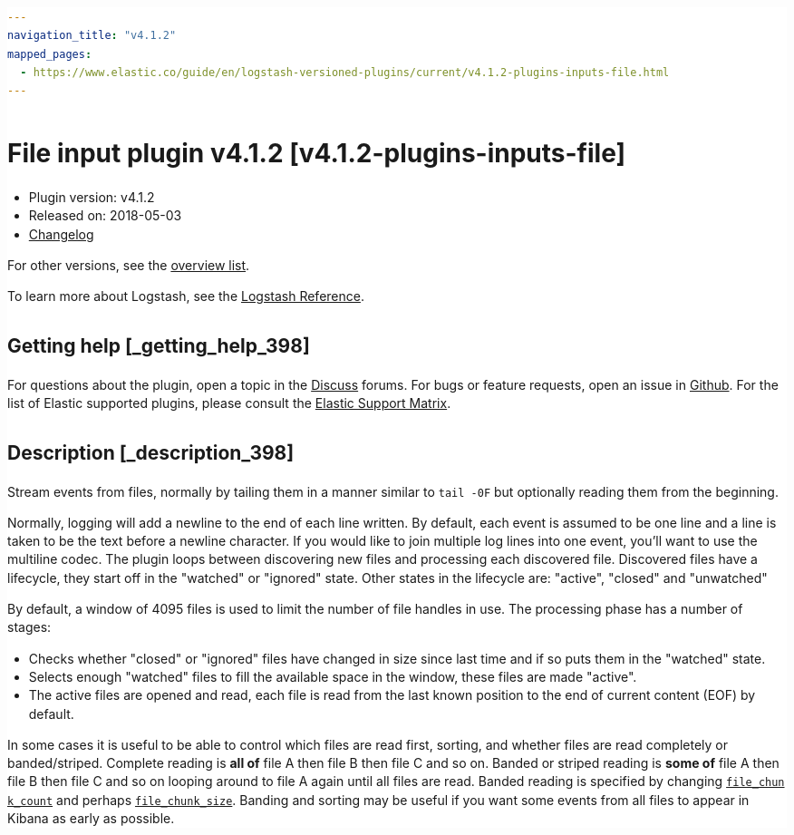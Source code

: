 ```yaml
---
navigation_title: "v4.1.2"
mapped_pages:
  - https://www.elastic.co/guide/en/logstash-versioned-plugins/current/v4.1.2-plugins-inputs-file.html
---
```


# File input plugin v4.1.2 [v4.1.2-plugins-inputs-file]


* Plugin version: v4.1.2
* Released on: 2018-05-03
* [Changelog](https://github.com/logstash-plugins/logstash-input-file/blob/v4.1.2/CHANGELOG.md)

For other versions, see the [overview list](input-file-index.md).

To learn more about Logstash, see the [Logstash Reference](logstash://reference/index.md).

## Getting help [_getting_help_398]

For questions about the plugin, open a topic in the [Discuss](http://discuss.elastic.co) forums. For bugs or feature requests, open an issue in [Github](https://github.com/logstash-plugins/logstash-input-file). For the list of Elastic supported plugins, please consult the [Elastic Support Matrix](https://www.elastic.co/support/matrix#matrix_logstash_plugins).


## Description [_description_398]

Stream events from files, normally by tailing them in a manner similar to `tail -0F` but optionally reading them from the beginning.

Normally, logging will add a newline to the end of each line written. By default, each event is assumed to be one line and a line is taken to be the text before a newline character. If you would like to join multiple log lines into one event, you’ll want to use the multiline codec. The plugin loops between discovering new files and processing each discovered file. Discovered files have a lifecycle, they start off in the "watched" or "ignored" state. Other states in the lifecycle are: "active", "closed" and "unwatched"

By default, a window of 4095 files is used to limit the number of file handles in use. The processing phase has a number of stages:

* Checks whether "closed" or "ignored" files have changed in size since last time and if so puts them in the "watched" state.
* Selects enough "watched" files to fill the available space in the window, these files are made "active".
* The active files are opened and read, each file is read from the last known position to the end of current content (EOF) by default.

In some cases it is useful to be able to control which files are read first, sorting, and whether files are read completely or banded/striped. Complete reading is **all of** file A then file B then file C and so on. Banded or striped reading is **some of** file A then file B then file C and so on looping around to file A again until all files are read. Banded reading is specified by changing [`file_chunk_count`](v4-1-2-plugins-inputs-file.md#v4.1.2-plugins-inputs-file-file_chunk_count) and perhaps [`file_chunk_size`](v4-1-2-plugins-inputs-file.md#v4.1.2-plugins-inputs-file-file_chunk_size). Banding and sorting may be useful if you want some events from all files to appear in Kibana as early as possible.
